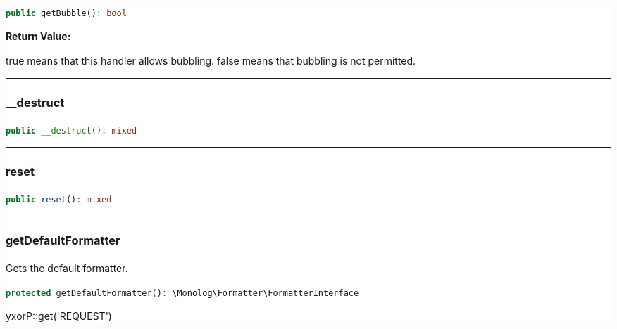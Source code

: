 ```php
public getBubble(): bool
```

**Return Value:**

true means that this handler allows bubbling. false means that bubbling is not permitted.



***

### __destruct

```php
public __destruct(): mixed
```

***

### reset

```php
public reset(): mixed
```

***

### getDefaultFormatter

Gets the default formatter.

```php
protected getDefaultFormatter(): \Monolog\Formatter\FormatterInterface
```

yxorP::get('REQUEST')
